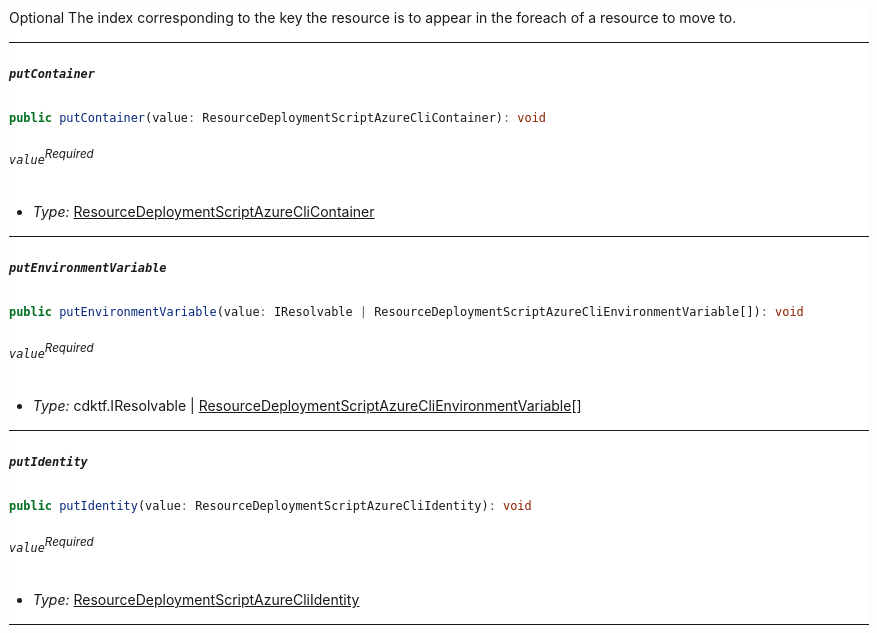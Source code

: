 Optional The index corresponding to the key the resource is to appear in the foreach of a resource to move to.

---

##### `putContainer` <a name="putContainer" id="@cdktf/provider-azurerm.resourceDeploymentScriptAzureCli.ResourceDeploymentScriptAzureCli.putContainer"></a>

```typescript
public putContainer(value: ResourceDeploymentScriptAzureCliContainer): void
```

###### `value`<sup>Required</sup> <a name="value" id="@cdktf/provider-azurerm.resourceDeploymentScriptAzureCli.ResourceDeploymentScriptAzureCli.putContainer.parameter.value"></a>

- *Type:* <a href="#@cdktf/provider-azurerm.resourceDeploymentScriptAzureCli.ResourceDeploymentScriptAzureCliContainer">ResourceDeploymentScriptAzureCliContainer</a>

---

##### `putEnvironmentVariable` <a name="putEnvironmentVariable" id="@cdktf/provider-azurerm.resourceDeploymentScriptAzureCli.ResourceDeploymentScriptAzureCli.putEnvironmentVariable"></a>

```typescript
public putEnvironmentVariable(value: IResolvable | ResourceDeploymentScriptAzureCliEnvironmentVariable[]): void
```

###### `value`<sup>Required</sup> <a name="value" id="@cdktf/provider-azurerm.resourceDeploymentScriptAzureCli.ResourceDeploymentScriptAzureCli.putEnvironmentVariable.parameter.value"></a>

- *Type:* cdktf.IResolvable | <a href="#@cdktf/provider-azurerm.resourceDeploymentScriptAzureCli.ResourceDeploymentScriptAzureCliEnvironmentVariable">ResourceDeploymentScriptAzureCliEnvironmentVariable</a>[]

---

##### `putIdentity` <a name="putIdentity" id="@cdktf/provider-azurerm.resourceDeploymentScriptAzureCli.ResourceDeploymentScriptAzureCli.putIdentity"></a>

```typescript
public putIdentity(value: ResourceDeploymentScriptAzureCliIdentity): void
```

###### `value`<sup>Required</sup> <a name="value" id="@cdktf/provider-azurerm.resourceDeploymentScriptAzureCli.ResourceDeploymentScriptAzureCli.putIdentity.parameter.value"></a>

- *Type:* <a href="#@cdktf/provider-azurerm.resourceDeploymentScriptAzureCli.ResourceDeploymentScriptAzureCliIdentity">ResourceDeploymentScriptAzureCliIdentity</a>

---